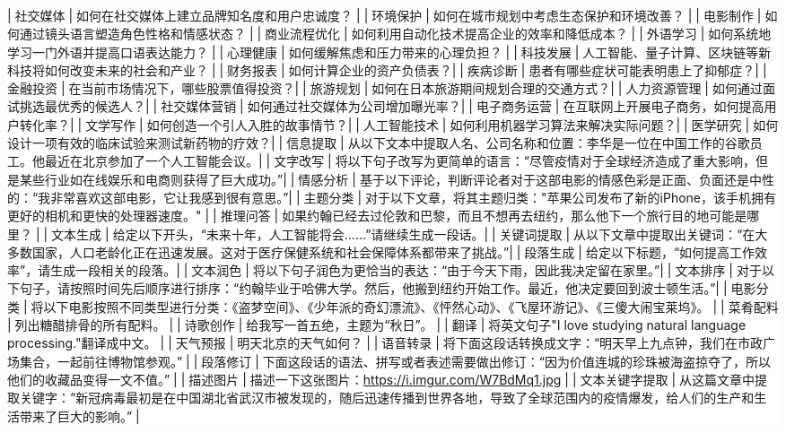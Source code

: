 | 社交媒体                         | 如何在社交媒体上建立品牌知名度和用户忠诚度？                                                                     |
| 环境保护                         | 如何在城市规划中考虑生态保护和环境改善？                                                                         |
| 电影制作                         | 如何通过镜头语言塑造角色性格和情感状态？                                                                           |
| 商业流程优化                     | 如何利用自动化技术提高企业的效率和降低成本？                                                                     |
| 外语学习                         | 如何系统地学习一门外语并提高口语表达能力？                                                                       |
| 心理健康                         | 如何缓解焦虑和压力带来的心理负担？                                                                                 |
| 科技发展                         | 人工智能、量子计算、区块链等新科技将如何改变未来的社会和产业？                                                  |
| 财务报表 | 如何计算企业的资产负债表？|
| 疾病诊断 | 患者有哪些症状可能表明患上了抑郁症？|
| 金融投资 | 在当前市场情况下，哪些股票值得投资？|
| 旅游规划 | 如何在日本旅游期间规划合理的交通方式？|
| 人力资源管理 | 如何通过面试挑选最优秀的候选人？|
| 社交媒体营销 | 如何通过社交媒体为公司增加曝光率？|
| 电子商务运营 | 在互联网上开展电子商务，如何提高用户转化率？|
| 文学写作 | 如何创造一个引人入胜的故事情节？|
| 人工智能技术 | 如何利用机器学习算法来解决实际问题？|
| 医学研究 | 如何设计一项有效的临床试验来测试新药物的疗效？|
| 信息提取 | 从以下文本中提取人名、公司名称和位置：李华是一位在中国工作的谷歌员工。他最近在北京参加了一个人工智能会议。|
| 文字改写 | 将以下句子改写为更简单的语言：“尽管疫情对于全球经济造成了重大影响，但是某些行业如在线娱乐和电商则获得了巨大成功。”|
| 情感分析 | 基于以下评论，判断评论者对于这部电影的情感色彩是正面、负面还是中性的：“我非常喜欢这部电影，它让我感到很有意思。”|
| 主题分类 | 对于以下文章，将其主题归类："苹果公司发布了新的iPhone，该手机拥有更好的相机和更快的处理器速度。" |
| 推理问答 | 如果约翰已经去过伦敦和巴黎，而且不想再去纽约，那么他下一个旅行目的地可能是哪里？ |
| 文本生成 | 给定以下开头，“未来十年，人工智能将会……”请继续生成一段话。|
| 关键词提取 | 从以下文章中提取出关键词：“在大多数国家，人口老龄化正在迅速发展。这对于医疗保健系统和社会保障体系都带来了挑战。”|
| 段落生成 | 给定以下标题，“如何提高工作效率”，请生成一段相关的段落。|
| 文本润色 | 将以下句子润色为更恰当的表达：“由于今天下雨，因此我决定留在家里。”|
| 文本排序 | 对于以下句子，请按照时间先后顺序进行排序：“约翰毕业于哈佛大学。然后，他搬到纽约开始工作。最近，他决定要回到波士顿生活。”|
| 电影分类                                       | 将以下电影按照不同类型进行分类：《盗梦空间》、《少年派的奇幻漂流》、《怦然心动》、《飞屋环游记》、《三傻大闹宝莱坞》。                                                                                    |
| 菜肴配料                                       | 列出糖醋排骨的所有配料。                                                                                                                                                          |
| 诗歌创作                                       | 给我写一首五绝，主题为“秋日”。                                                                                                                                                  |
| 翻译                                           | 将英文句子"I love studying natural language processing."翻译成中文。                                                                                                                |
| 天气预报                                       | 明天北京的天气如何？                                                                                                                                                              |
| 语音转录                                       | 将下面这段话转换成文字：“明天早上九点钟，我们在市政广场集合，一起前往博物馆参观。”                                                                                                    |
| 段落修订                                       | 下面这段话的语法、拼写或者表述需要做出修订：“因为价值连城的珍珠被海盗掠夺了，所以他们的收藏品变得一文不值。”                                                                           |
| 描述图片                                       | 描述一下这张图片：https://i.imgur.com/W7BdMq1.jpg                                                                                                                               |
| 文本关键字提取                                 | 从这篇文章中提取关键字：“新冠病毒最初是在中国湖北省武汉市被发现的，随后迅速传播到世界各地，导致了全球范围内的疫情爆发，给人们的生产和生活带来了巨大的影响。”                                  |
